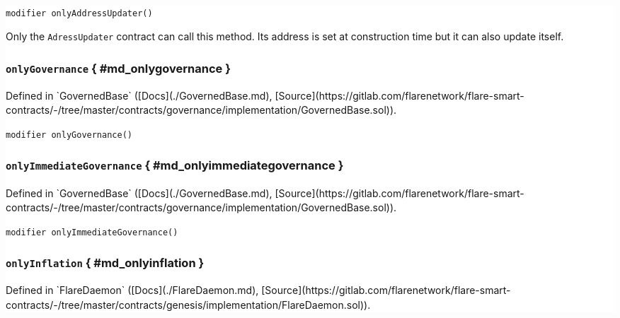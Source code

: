<div class="api-node-internal" markdown>

```solidity
modifier onlyAddressUpdater()
```

Only the `AdressUpdater` contract can call this method.
Its address is set at construction time but it can also update itself.

</div>
</div>

<div class="api-node" markdown>

### `onlyGovernance` { #md_onlygovernance }

<div class="api-node-source" markdown>
Defined in `GovernedBase` ([Docs](./GovernedBase.md), [Source](https://gitlab.com/flarenetwork/flare-smart-contracts/-/tree/master/contracts/governance/implementation/GovernedBase.sol)).
</div>

<div class="api-node-internal" markdown>

```solidity
modifier onlyGovernance()
```

</div>
</div>

<div class="api-node" markdown>

### `onlyImmediateGovernance` { #md_onlyimmediategovernance }

<div class="api-node-source" markdown>
Defined in `GovernedBase` ([Docs](./GovernedBase.md), [Source](https://gitlab.com/flarenetwork/flare-smart-contracts/-/tree/master/contracts/governance/implementation/GovernedBase.sol)).
</div>

<div class="api-node-internal" markdown>

```solidity
modifier onlyImmediateGovernance()
```

</div>
</div>

<div class="api-node" markdown>

### `onlyInflation` { #md_onlyinflation }

<div class="api-node-source" markdown>
Defined in `FlareDaemon` ([Docs](./FlareDaemon.md), [Source](https://gitlab.com/flarenetwork/flare-smart-contracts/-/tree/master/contracts/genesis/implementation/FlareDaemon.sol)).
</div>

<div class="api-node-internal" markdown>
